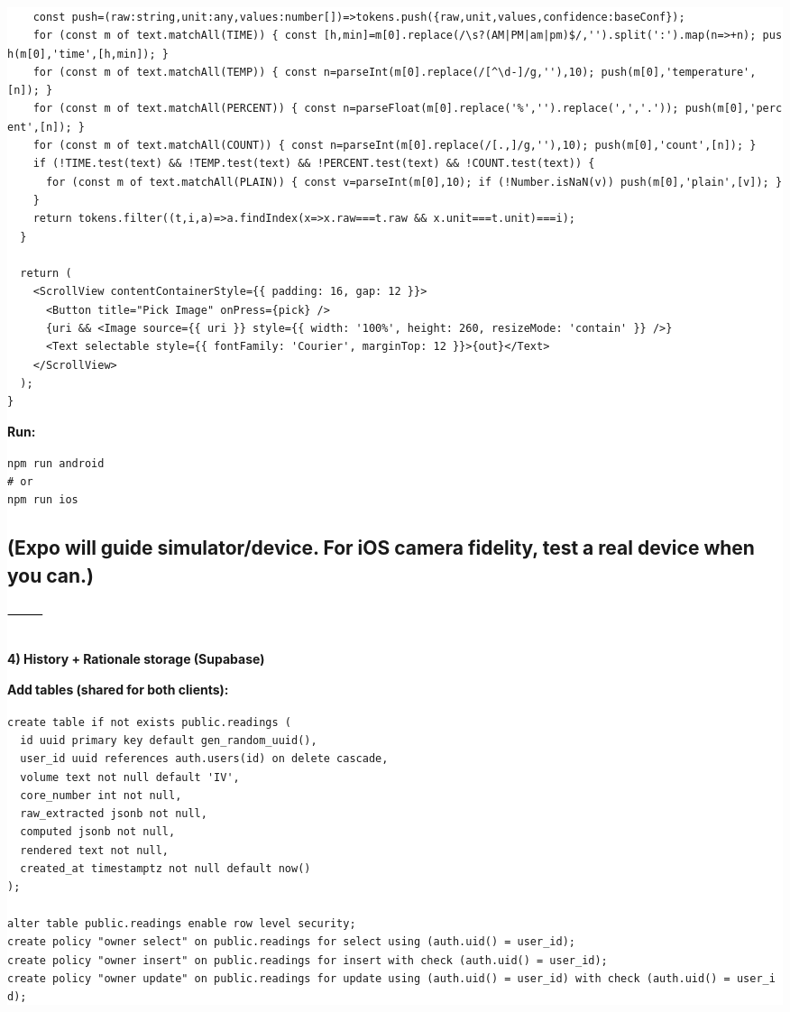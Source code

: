 ```
    const push=(raw:string,unit:any,values:number[])=>tokens.push({raw,unit,values,confidence:baseConf});
    for (const m of text.matchAll(TIME)) { const [h,min]=m[0].replace(/\s?(AM|PM|am|pm)$/,'').split(':').map(n=>+n); push(m[0],'time',[h,min]); }
    for (const m of text.matchAll(TEMP)) { const n=parseInt(m[0].replace(/[^\d-]/g,''),10); push(m[0],'temperature',[n]); }
    for (const m of text.matchAll(PERCENT)) { const n=parseFloat(m[0].replace('%','').replace(',','.')); push(m[0],'percent',[n]); }
    for (const m of text.matchAll(COUNT)) { const n=parseInt(m[0].replace(/[.,]/g,''),10); push(m[0],'count',[n]); }
    if (!TIME.test(text) && !TEMP.test(text) && !PERCENT.test(text) && !COUNT.test(text)) {
      for (const m of text.matchAll(PLAIN)) { const v=parseInt(m[0],10); if (!Number.isNaN(v)) push(m[0],'plain',[v]); }
    }
    return tokens.filter((t,i,a)=>a.findIndex(x=>x.raw===t.raw && x.unit===t.unit)===i);
  }

  return (
    <ScrollView contentContainerStyle={{ padding: 16, gap: 12 }}>
      <Button title="Pick Image" onPress={pick} />
      {uri && <Image source={{ uri }} style={{ width: '100%', height: 260, resizeMode: 'contain' }} />}
      <Text selectable style={{ fontFamily: 'Courier', marginTop: 12 }}>{out}</Text>
    </ScrollView>
  );
}

```
  
**Run:**  
  
```
npm run android
# or
npm run ios

```
  
## **(Expo will guide simulator/device. For iOS camera fidelity, test a real device when you can.)**  
  
⸻  
##   
**4) History + Rationale storage (Supabase)**  
  
**Add tables (shared for both clients):**  
  
```
create table if not exists public.readings (
  id uuid primary key default gen_random_uuid(),
  user_id uuid references auth.users(id) on delete cascade,
  volume text not null default 'IV',
  core_number int not null,
  raw_extracted jsonb not null,
  computed jsonb not null,
  rendered text not null,
  created_at timestamptz not null default now()
);

alter table public.readings enable row level security;
create policy "owner select" on public.readings for select using (auth.uid() = user_id);
create policy "owner insert" on public.readings for insert with check (auth.uid() = user_id);
create policy "owner update" on public.readings for update using (auth.uid() = user_id) with check (auth.uid() = user_id);

```